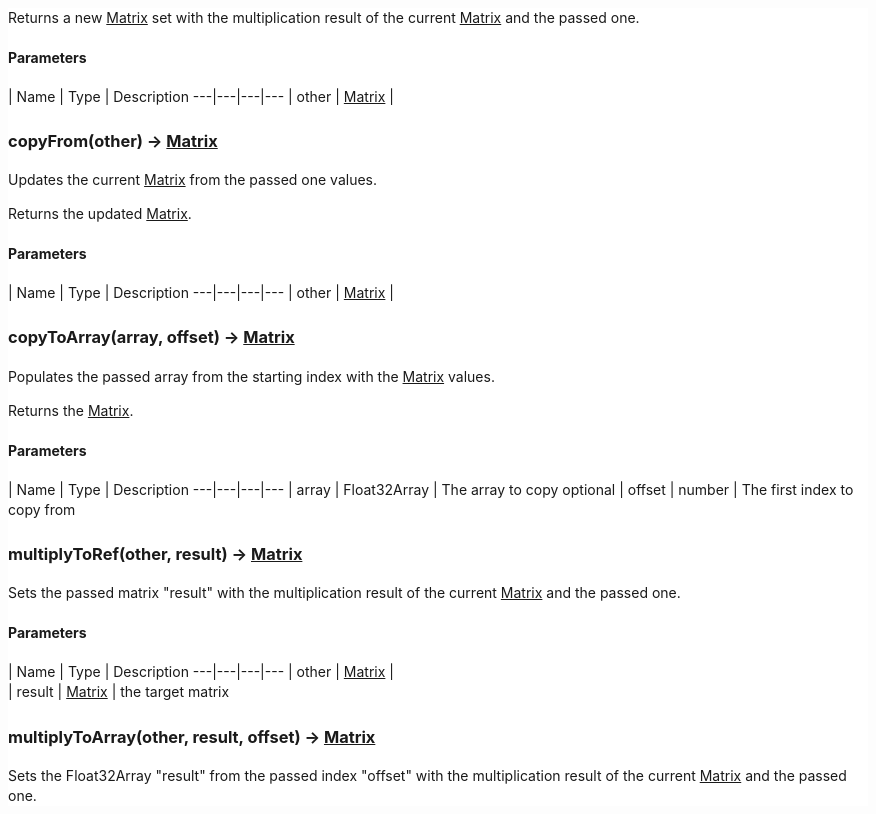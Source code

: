 Returns a new [Matrix](/classes/3.0/Matrix) set with the multiplication result of the current [Matrix](/classes/3.0/Matrix) and the passed one.

#### Parameters
 | Name | Type | Description
---|---|---|---
 | other | [Matrix](/classes/3.0/Matrix) |      

### copyFrom(other) &rarr; [Matrix](/classes/3.0/Matrix)

Updates the current [Matrix](/classes/3.0/Matrix) from the passed one values.

Returns the updated [Matrix](/classes/3.0/Matrix).

#### Parameters
 | Name | Type | Description
---|---|---|---
 | other | [Matrix](/classes/3.0/Matrix) |      

### copyToArray(array, offset) &rarr; [Matrix](/classes/3.0/Matrix)

Populates the passed array from the starting index with the [Matrix](/classes/3.0/Matrix) values.

Returns the [Matrix](/classes/3.0/Matrix).

#### Parameters
 | Name | Type | Description
---|---|---|---
 | array | Float32Array |      The array to copy
optional | offset | number |      The first index to copy from
### multiplyToRef(other, result) &rarr; [Matrix](/classes/3.0/Matrix)

Sets the passed matrix "result" with the multiplication result of the current [Matrix](/classes/3.0/Matrix) and the passed one.

#### Parameters
 | Name | Type | Description
---|---|---|---
 | other | [Matrix](/classes/3.0/Matrix) |      
 | result | [Matrix](/classes/3.0/Matrix) |      the target matrix
### multiplyToArray(other, result, offset) &rarr; [Matrix](/classes/3.0/Matrix)

Sets the Float32Array "result" from the passed index "offset" with the multiplication result of the current [Matrix](/classes/3.0/Matrix) and the passed one.
